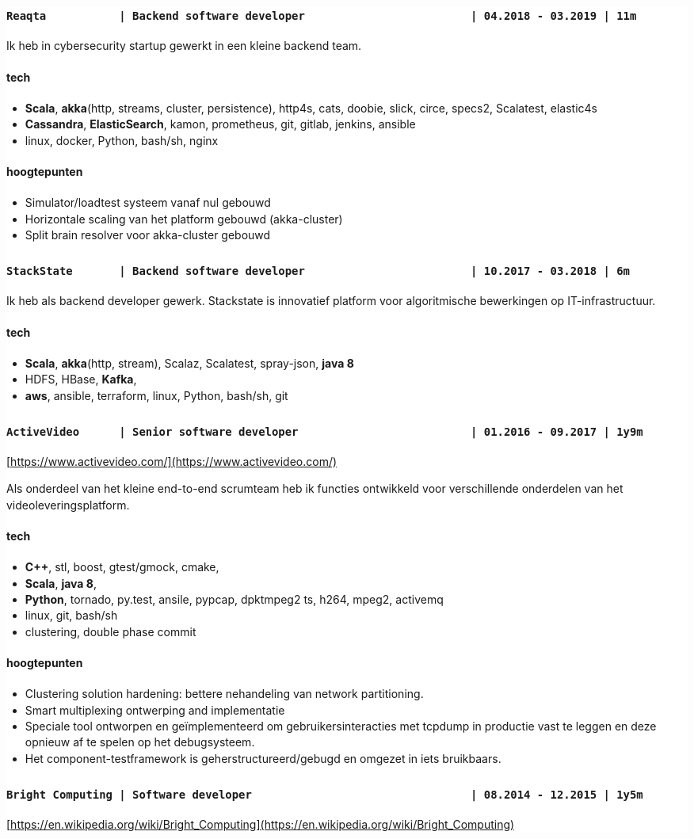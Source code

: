 ### `Reaqta           | Backend software developer                         | 04.2018 - 03.2019 | 11m  ` ###

Ik heb in cybersecurity startup gewerkt in een kleine backend team.

#### tech ####

* **Scala**, **akka**(http, streams, cluster, persistence), http4s, cats, doobie, slick, circe, specs2, Scalatest, elastic4s
* **Cassandra**, **ElasticSearch**, kamon, prometheus, git, gitlab, jenkins, ansible
* linux, docker, Python, bash/sh, nginx

#### hoogtepunten ####
* Simulator/loadtest systeem vanaf nul gebouwd
* Horizontale scaling van het platform gebouwd (akka-cluster)
* Split brain resolver voor akka-cluster gebouwd

### `StackState       | Backend software developer                         | 10.2017 - 03.2018 | 6m   ` ###

Ik heb als backend developer gewerk. Stackstate is innovatief platform voor algoritmische bewerkingen op IT-infrastructuur.

#### tech ####

* **Scala**, **akka**(http, stream), Scalaz, Scalatest, spray-json, **java 8**
* HDFS, HBase, **Kafka**, 
* **aws**, ansible, terraform, linux, Python, bash/sh, git

### `ActiveVideo      | Senior software developer                          | 01.2016 - 09.2017 | 1y9m ` ###
[https://www.activevideo.com/](https://www.activevideo.com/)

Als onderdeel van het kleine end-to-end scrumteam heb ik functies ontwikkeld voor verschillende onderdelen van het videoleveringsplatform.

#### tech ####

* **C++**, stl, boost, gtest/gmock, cmake,
* **Scala**, **java 8**, 
* **Python**, tornado, py.test, ansile, pypcap, dpktmpeg2 ts, h264, mpeg2, activemq
* linux, git, bash/sh
* clustering, double phase commit

#### hoogtepunten ####

* Clustering solution hardening: bettere nehandeling van network partitioning.
* Smart multiplexing ontwerping and implementatie
* Speciale tool ontworpen en geïmplementeerd om gebruikersinteracties met tcpdump in productie vast te leggen en deze opnieuw af te spelen op het debugsysteem.
* Het component-testframework is geherstructureerd/gebugd en omgezet in iets bruikbaars.

### `Bright Computing | Software developer                                 | 08.2014 - 12.2015 | 1y5m ` ###
[https://en.wikipedia.org/wiki/Bright_Computing](https://en.wikipedia.org/wiki/Bright_Computing)
